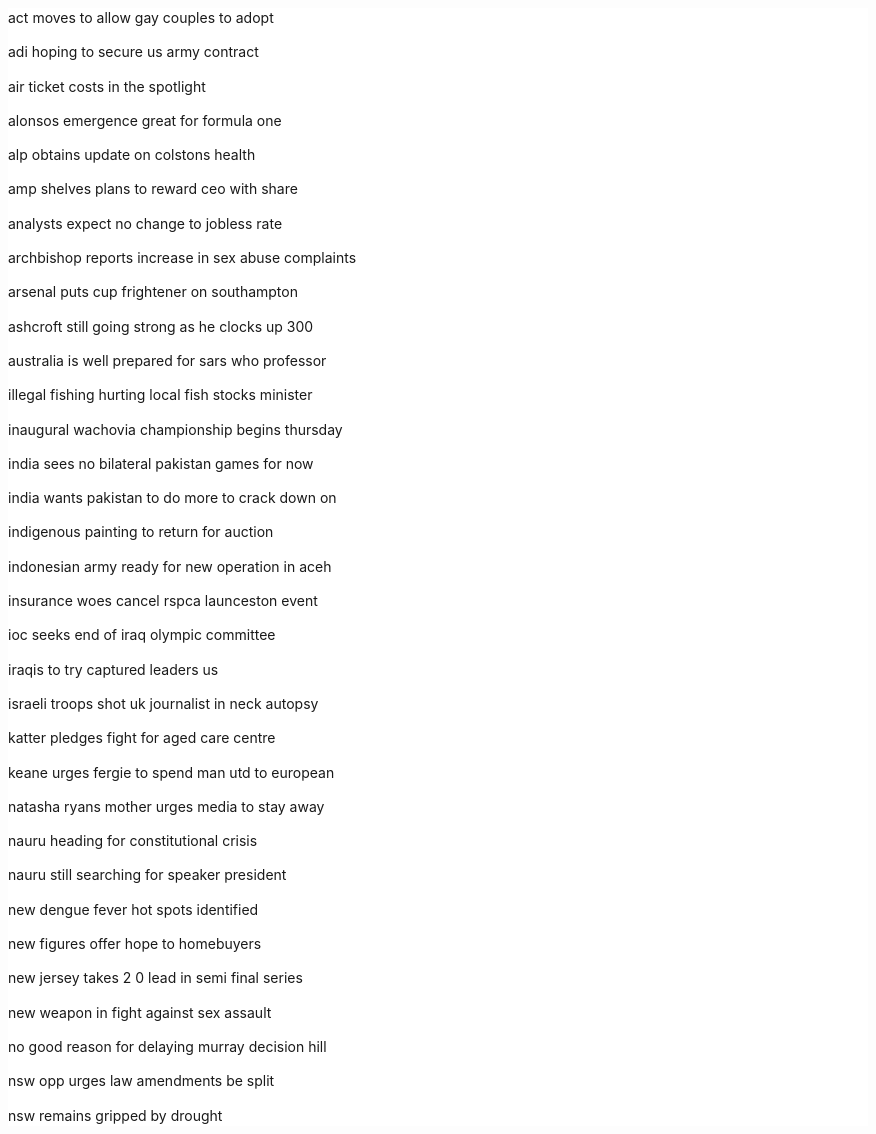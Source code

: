 act moves to allow gay couples to adopt

adi hoping to secure us army contract

air ticket costs in the spotlight

alonsos emergence great for formula one

alp obtains update on colstons health

amp shelves plans to reward ceo with share

analysts expect no change to jobless rate

archbishop reports increase in sex abuse complaints

arsenal puts cup frightener on southampton

ashcroft still going strong as he clocks up 300

australia is well prepared for sars who professor

illegal fishing hurting local fish stocks minister

inaugural wachovia championship begins thursday

india sees no bilateral pakistan games for now

india wants pakistan to do more to crack down on

indigenous painting to return for auction

indonesian army ready for new operation in aceh

insurance woes cancel rspca launceston event

ioc seeks end of iraq olympic committee

iraqis to try captured leaders us

israeli troops shot uk journalist in neck autopsy

katter pledges fight for aged care centre

keane urges fergie to spend man utd to european

natasha ryans mother urges media to stay away

nauru heading for constitutional crisis

nauru still searching for speaker president

new dengue fever hot spots identified

new figures offer hope to homebuyers

new jersey takes 2 0 lead in semi final series

new weapon in fight against sex assault

no good reason for delaying murray decision hill

nsw opp urges law amendments be split

nsw remains gripped by drought
